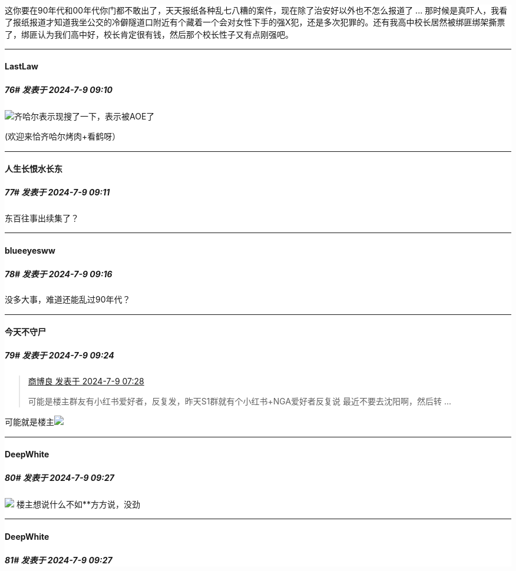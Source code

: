 这你要在90年代和00年代你门都不敢出了，天天报纸各种乱七八糟的案件，现在除了治安好以外也不怎么报道了 ...</blockquote>
那时候是真吓人，我看了报纸报道才知道我坐公交的冷僻隧道口附近有个藏着一个会对女性下手的强X犯，还是多次犯罪的。还有我高中校长居然被绑匪绑架撕票了，绑匪认为我们高中好，校长肯定很有钱，然后那个校长性子又有点刚强吧。


*****

####  LastLaw  
##### 76#       发表于 2024-7-9 09:10

<img src="https://static.saraba1st.com/image/smiley/face2017/067.png" referrerpolicy="no-referrer">齐哈尔表示现搜了一下，表示被AOE了

(欢迎来恰齐哈尔烤肉+看鹤呀）

*****

####  人生长恨水长东  
##### 77#       发表于 2024-7-9 09:11

东百往事出续集了？


*****

####  blueeyesww  
##### 78#       发表于 2024-7-9 09:16

没多大事，难道还能乱过90年代？


*****

####  今天不守尸  
##### 79#       发表于 2024-7-9 09:24

<blockquote><a href="httphttps://bbs.saraba1st.com/2b/forum.php?mod=redirect&amp;goto=findpost&amp;pid=65526362&amp;ptid=2190674" target="_blank">商博良 发表于 2024-7-9 07:28</a>

可能是楼主群友有小红书爱好者，反复发，昨天S1群就有个小红书+NGA爱好者反复说 最近不要去沈阳啊，然后转 ...</blockquote>
可能就是楼主<img src="https://static.saraba1st.com/image/smiley/face2017/067.png" referrerpolicy="no-referrer">


*****

####  DeepWhite  
##### 80#       发表于 2024-7-9 09:27

<img src="https://static.saraba1st.com/image/smiley/face2017/048.png" referrerpolicy="no-referrer"> 楼主想说什么不如**方方说，没劲


*****

####  DeepWhite  
##### 81#       发表于 2024-7-9 09:27
